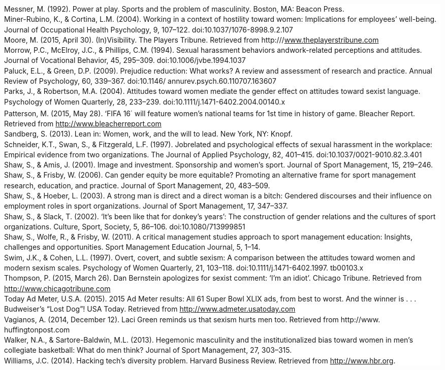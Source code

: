 Messner, M. (1992). Power at play. Sports and the problem of masculinity. Boston, MA: Beacon Press.   
Miner-Rubino, K., & Cortina, L.M. (2004). Working in a context of hostility toward women: Implications for employees’ well-being. Journal of Occupational Health Psychology, 9, 107–122. doi:10.1037/1076-8998.9.2.107   
Moore, M. (2015, April 30). (In)Visibility. The Players Tribune. Retrieved from http:///www.theplayerstribune.com   
Morrow, P.C., McElroy, J.C., & Phillips, C.M. (1994). Sexual harassment behaviors andwork-related perceptions and attitudes. Journal of Vocational Behavior, 45, 295–309. doi:10.1006/jvbe.1994.1037   
Paluck, E.L., & Green, D.P. (2009). Prejudice reduction: What works? A review and assessment of research and practice. Annual Review of Psychology, 60, 339–367. doi:10.1146/ annurev.psych.60.110707.163607   
Parks, J., & Robertson, M.A. (2004). Attitudes toward women mediate the gender effect on attitudes toward sexist language. Psychology of Women Quarterly, 28, 233–239. doi:10.1111/j.1471-6402.2004.00140.x   
Patterson, M. (2015, May 28). ‘FIFA $16^{\cdot}$ will feature women’s national teams for 1st time in history of game. Bleacher Report. Retrieved from http://www.bleacherreport.com   
Sandberg, S. (2013). Lean in: Women, work, and the will to lead. New York, NY: Knopf.   
Schneider, K.T., Swan, S., & Fitzgerald, L.F. (1997). Jobrelated and psychological effects of sexual harassment in the workplace: Empirical evidence from two organizations. The Journal of Applied Psychology, 82, 401–415. doi:10.1037/0021-9010.82.3.401   
Shaw, S., & Amis, J. (2001). Image and investment. Sponsorship and women’s sport. Journal of Sport Management, 15, 219–246.   
Shaw, S., & Frisby, W. (2006). Can gender equity be more equitable? Promoting an alternative frame for sport management research, education, and practice. Journal of Sport Management, 20, 483–509.   
Shaw, S., & Hoeber, L. (2003). A strong man is direct and a direct woman is a bitch: Gendered discourses and their influence on employment roles in sport organizations. Journal of Sport Management, 17, 347–337.   
Shaw, S., & Slack, T. (2002). ‘It’s been like that for donkey’s years’: The construction of gender relations and the cultures of sport organizations. Culture, Sport, Society, 5, 86–106. doi:10.1080/713999851   
Shaw, S., Wolfe, R., & Frisby, W. (2011). A critical management studies approach to sport management education: Insights, challenges and opportunities. Sport Management Education Journal, 5, 1–14.   
Swim, J.K., & Cohen, L.L. (1997). Overt, covert, and subtle sexism: A comparison between the attitudes toward women and modern sexism scales. Psychology of Women Quarterly, 21, 103–118. doi:10.1111/j.1471-6402.1997. tb00103.x   
Thompson, P. (2015, March 26). Dan Bernstein apologizes for sexist comment: ‘I’m an idiot’. Chicago Tribune. Retrieved from http://www.chicagotribune.com   
Today Ad Meter, U.S.A. (2015). 2015 Ad Meter results: All 61 Super Bowl XLIX ads, from best to worst. And the winner is . . . Budweiser’s “Lost Dog”! USA Today. Retrieved from http://www.admeter.usatoday.com   
Vagianos, A. (2014, December 12). Laci Green reminds us that sexism hurts men too. Retrieved from http://www. huffingtonpost.com   
Walker, N.A., & Sartore-Baldwin, M.L. (2013). Hegemonic masculinity and the institutionalized bias toward women in men’s collegiate basketball: What do men think? Journal of Sport Management, 27, 303–315.   
Williams, J.C. (2014). Hacking tech’s diversity problem. Harvard Business Review. Retrieved from http://www.hbr.org.  